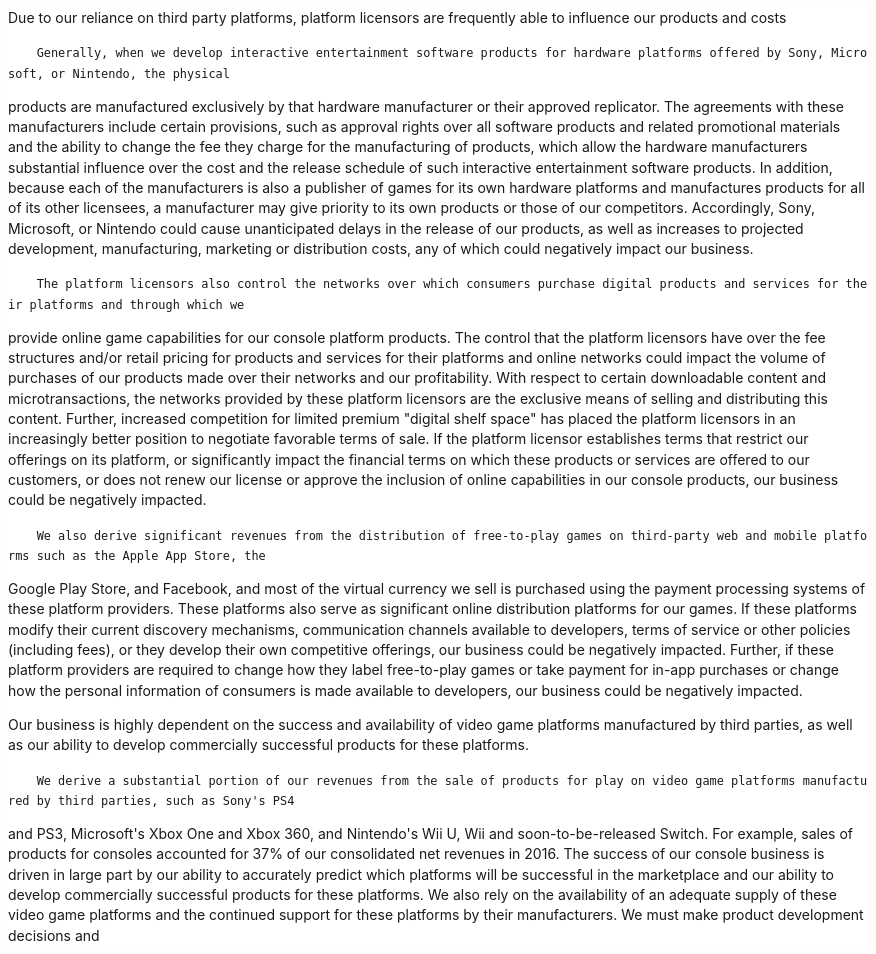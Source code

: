Due to our reliance on third party platforms, platform licensors are frequently able to influence our products and costs

        Generally, when we develop interactive entertainment software products for hardware platforms offered by Sony, Microsoft, or Nintendo, the physical
products are manufactured exclusively by that hardware manufacturer or their approved replicator. The agreements with these manufacturers include certain
provisions, such as approval rights over all software products and related promotional materials and the ability to change the fee they charge for the
manufacturing of products, which allow the hardware manufacturers substantial influence over the cost and the release schedule of such interactive entertainment
software products. In addition, because each of the manufacturers is also a publisher of games for its own hardware platforms and manufactures products for all
of its other licensees, a manufacturer may give priority to its own products or those of our competitors. Accordingly, Sony, Microsoft, or Nintendo could cause
unanticipated delays in the release of our products, as well as increases to projected development, manufacturing, marketing or distribution costs, any of which
could negatively impact our business.

        The platform licensors also control the networks over which consumers purchase digital products and services for their platforms and through which we
provide online game capabilities for our console platform products. The control that the platform licensors have over the fee structures and/or retail pricing for
products and services for their platforms and online networks could impact the volume of purchases of our products made over their networks and our
profitability. With respect to certain downloadable content and microtransactions, the networks provided by these platform licensors are the exclusive means of
selling and distributing this content. Further, increased competition for limited premium "digital shelf space" has placed the platform licensors in an increasingly
better position to negotiate favorable terms of sale. If the platform licensor establishes terms that restrict our offerings on its platform, or significantly impact the
financial terms on which these products or services are offered to our customers, or does not renew our license or approve the inclusion of online capabilities in
our console products, our business could be negatively impacted.

        We also derive significant revenues from the distribution of free-to-play games on third-party web and mobile platforms such as the Apple App Store, the
Google Play Store, and Facebook, and most of the virtual currency we sell is purchased using the payment processing systems of these platform providers. These
platforms also serve as significant online distribution platforms for our games. If these platforms modify their current discovery mechanisms, communication
channels available to developers, terms of service or other policies (including fees), or they develop their own competitive offerings, our business could be
negatively impacted. Further, if these platform providers are required to change how they label free-to-play games or take payment for in-app purchases or change
how the personal information of consumers is made available to developers, our business could be negatively impacted.

Our business is highly dependent on the success and availability of video game platforms manufactured by third parties, as well as our ability to develop
commercially successful products for these platforms.

        We derive a substantial portion of our revenues from the sale of products for play on video game platforms manufactured by third parties, such as Sony's PS4
and PS3, Microsoft's Xbox One and Xbox 360, and Nintendo's Wii U, Wii and soon-to-be-released Switch. For example, sales of products for consoles accounted
for 37% of our consolidated net revenues in 2016. The success of our console business is driven in large part by our ability to accurately predict which platforms
will be successful in the marketplace and our ability to develop commercially successful products for these platforms. We also rely on the availability of an
adequate supply of these video game platforms and the continued support for these platforms by their manufacturers. We must make product development
decisions and
